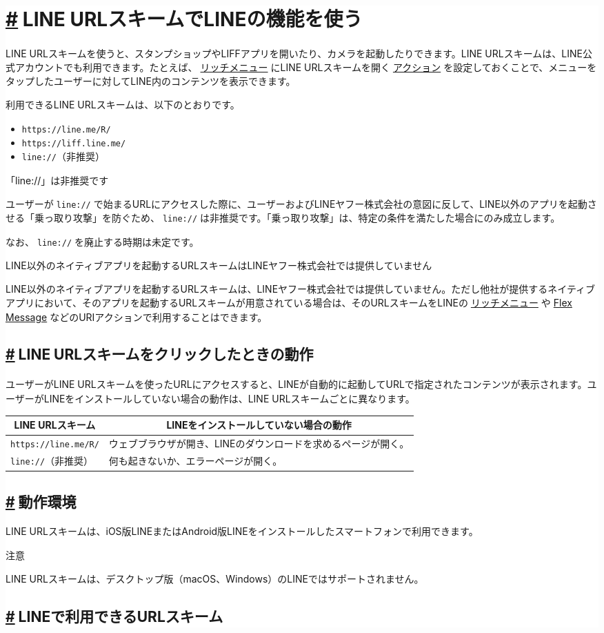 # [\#](https://developers.line.biz/ja/docs/line-login/using-line-url-scheme/#page-title) LINE URLスキームでLINEの機能を使う

LINE URLスキームを使うと、スタンプショップやLIFFアプリを開いたり、カメラを起動したりできます。LINE URLスキームは、LINE公式アカウントでも利用できます。たとえば、 [リッチメニュー](https://developers.line.biz/ja/docs/messaging-api/using-rich-menus/) にLINE URLスキームを開く [アクション](https://developers.line.biz/ja/reference/messaging-api/#uri-action) を設定しておくことで、メニューをタップしたユーザーに対してLINE内のコンテンツを表示できます。

利用できるLINE URLスキームは、以下のとおりです。

- `https://line.me/R/`
- `https://liff.line.me/`
- `line://`（非推奨）

「line://」は非推奨です

ユーザーが `line://` で始まるURLにアクセスした際に、ユーザーおよびLINEヤフー株式会社の意図に反して、LINE以外のアプリを起動させる「乗っ取り攻撃」を防ぐため、 `line://` は非推奨です。「乗っ取り攻撃」は、特定の条件を満たした場合にのみ成立します。

なお、 `line://` を廃止する時期は未定です。

LINE以外のネイティブアプリを起動するURLスキームはLINEヤフー株式会社では提供していません

LINE以外のネイティブアプリを起動するURLスキームは、LINEヤフー株式会社では提供していません。ただし他社が提供するネイティブアプリにおいて、そのアプリを起動するURLスキームが用意されている場合は、そのURLスキームをLINEの [リッチメニュー](https://developers.line.biz/ja/docs/messaging-api/using-rich-menus/) や [Flex Message](https://developers.line.biz/ja/docs/messaging-api/using-flex-messages/) などのURIアクションで利用することはできます。

## [\#](https://developers.line.biz/ja/docs/line-login/using-line-url-scheme/#what-happens-when-line-url-is-clicked) LINE URLスキームをクリックしたときの動作

ユーザーがLINE URLスキームを使ったURLにアクセスすると、LINEが自動的に起動してURLで指定されたコンテンツが表示されます。ユーザーがLINEをインストールしていない場合の動作は、LINE URLスキームごとに異なります。

| LINE URLスキーム     | LINEをインストールしていない場合の動作                         |
| -------------------- | -------------------------------------------------------------- |
| `https://line.me/R/` | ウェブブラウザが開き、LINEのダウンロードを求めるページが開く。 |
| `line://`（非推奨）  | 何も起きないか、エラーページが開く。                           |

## [\#](https://developers.line.biz/ja/docs/line-login/using-line-url-scheme/#supported-platforms) 動作環境

LINE URLスキームは、iOS版LINEまたはAndroid版LINEをインストールしたスマートフォンで利用できます。

注意

LINE URLスキームは、デスクトップ版（macOS、Windows）のLINEではサポートされません。

## [\#](https://developers.line.biz/ja/docs/line-login/using-line-url-scheme/#available-line-url-schemes) LINEで利用できるURLスキーム
